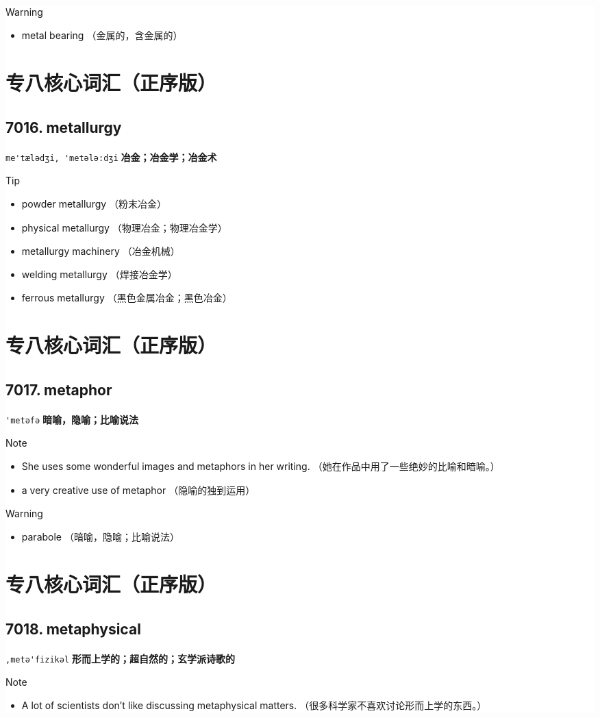 > [!WARNING]
>
> - metal bearing （金属的，含金属的）
>

# 专八核心词汇（正序版）

## 7016. metallurgy

`me'tælədʒi, 'metələ:dʒi`  **冶金；冶金学；冶金术**

> [!TIP]
>
> - powder metallurgy （粉末冶金）
>
> - physical metallurgy （物理冶金；物理冶金学）
>
> - metallurgy machinery （冶金机械）
>
> - welding metallurgy （焊接冶金学）
>
> - ferrous metallurgy （黑色金属冶金；黑色冶金）
>

# 专八核心词汇（正序版）

## 7017. metaphor

`'metəfə`  **暗喻，隐喻；比喻说法**

> [!NOTE]
>
> - She uses some wonderful images and metaphors in her writing. （她在作品中用了一些绝妙的比喻和暗喻。）
>
> - a very creative use of metaphor （隐喻的独到运用）
>

> [!WARNING]
>
> - parabole （暗喻，隐喻；比喻说法）
>

# 专八核心词汇（正序版）

## 7018. metaphysical

`,metə'fizikəl`  **形而上学的；超自然的；玄学派诗歌的**

> [!NOTE]
>
> - A lot of scientists don’t like discussing metaphysical matters. （很多科学家不喜欢讨论形而上学的东西。）
>
